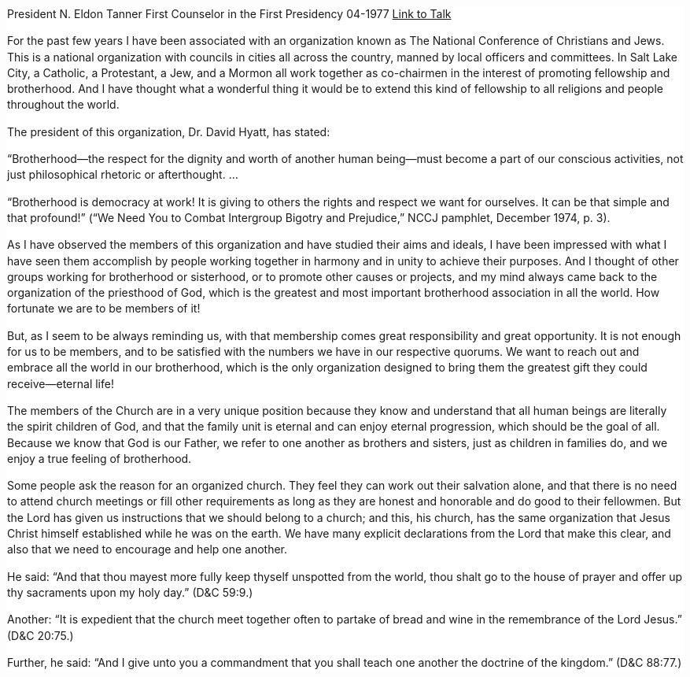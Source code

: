 President N. Eldon Tanner
First Counselor in the First Presidency
04-1977
[Link to Talk](https://www.churchofjesuschrist.org/study/general-conference/1977/04/the-greatest-brotherhood?lang=eng)

For the past few years I have been associated with an organization known as The National Conference of Christians and Jews. This is a national organization with councils in cities all across the country, manned by local officers and committees. In Salt Lake City, a Catholic, a Protestant, a Jew, and a Mormon all work together as co-chairmen in the interest of promoting fellowship and brotherhood. And I have thought what a wonderful thing it would be to extend this kind of fellowship to all religions and people throughout the world.

The president of this organization, Dr. David Hyatt, has stated:

“Brotherhood—the respect for the dignity and worth of another human being—must become a part of our conscious activities, not just philosophical rhetoric or afterthought. …

“Brotherhood is democracy at work! It is giving to others the rights and respect we want for ourselves. It can be that simple and that profound!” (“We Need You to Combat Intergroup Bigotry and Prejudice,” NCCJ pamphlet, December 1974, p. 3).

As I have observed the members of this organization and have studied their aims and ideals, I have been impressed with what I have seen them accomplish by people working together in harmony and in unity to achieve their purposes. And I thought of other groups working for brotherhood or sisterhood, or to promote other causes or projects, and my mind always came back to the organization of the priesthood of God, which is the greatest and most important brotherhood association in all the world. How fortunate we are to be members of it!

But, as I seem to be always reminding us, with that membership comes great responsibility and great opportunity. It is not enough for us to be members, and to be satisfied with the numbers we have in our respective quorums. We want to reach out and embrace all the world in our brotherhood, which is the only organization designed to bring them the greatest gift they could receive—eternal life!

The members of the Church are in a very unique position because they know and understand that all human beings are literally the spirit children of God, and that the family unit is eternal and can enjoy eternal progression, which should be the goal of all. Because we know that God is our Father, we refer to one another as brothers and sisters, just as children in families do, and we enjoy a true feeling of brotherhood.

Some people ask the reason for an organized church. They feel they can work out their salvation alone, and that there is no need to attend church meetings or fill other requirements as long as they are honest and honorable and do good to their fellowmen. But the Lord has given us instructions that we should belong to a church; and this, his church, has the same organization that Jesus Christ himself established while he was on the earth. We have many explicit declarations from the Lord that make this clear, and also that we need to encourage and help one another.

He said: “And that thou mayest more fully keep thyself unspotted from the world, thou shalt go to the house of prayer and offer up thy sacraments upon my holy day.” (D&C 59:9.)

Another: “It is expedient that the church meet together often to partake of bread and wine in the remembrance of the Lord Jesus.” (D&C 20:75.)

Further, he said: “And I give unto you a commandment that you shall teach one another the doctrine of the kingdom.” (D&C 88:77.)
